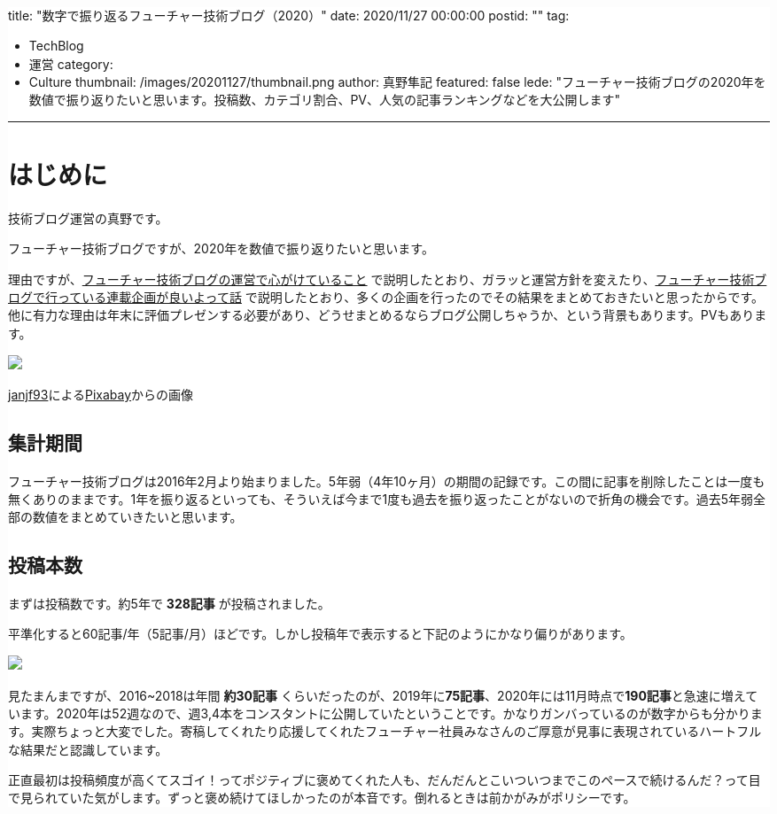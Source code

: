 title: "数字で振り返るフューチャー技術ブログ（2020）"
date: 2020/11/27 00:00:00
postid: ""
tag:
  - TechBlog
  - 運営
category:
  - Culture
thumbnail: /images/20201127/thumbnail.png
author: 真野隼記
featured: false
lede: "フューチャー技術ブログの2020年を数値で振り返りたいと思います。投稿数、カテゴリ割合、PV、人気の記事ランキングなどを大公開します"
---
# はじめに

技術ブログ運営の真野です。

フューチャー技術ブログですが、2020年を数値で振り返りたいと思います。

理由ですが、[フューチャー技術ブログの運営で心がけていること](https://future-architect.github.io/articles/20200530/) で説明したとおり、ガラッと運営方針を変えたり、[フューチャー技術ブログで行っている連載企画が良いよって話](https://future-architect.github.io/articles/20200908/) で説明したとおり、多くの企画を行ったのでその結果をまとめておきたいと思ったからです。他に有力な理由は年末に評価プレゼンする必要があり、どうせまとめるならブログ公開しちゃうか、という背景もあります。PVもあります。

<img src="/images/20201127/browser-3614768_1280.png" class="img-middle-size">

<a href="https://pixabay.com/ja/users/janjf93-3084263/?utm_source=link-attribution&amp;utm_medium=referral&amp;utm_campaign=image&amp;utm_content=3614768">janjf93</a>による<a href="https://pixabay.com/ja/?utm_source=link-attribution&amp;utm_medium=referral&amp;utm_campaign=image&amp;utm_content=3614768">Pixabay</a>からの画像

## 集計期間


フューチャー技術ブログは2016年2月より始まりました。5年弱（4年10ヶ月）の期間の記録です。この間に記事を削除したことは一度も無くありのままです。1年を振り返るといっても、そういえば今まで1度も過去を振り返ったことがないので折角の機会です。過去5年弱全部の数値をまとめていきたいと思います。


## 投稿本数

まずは投稿数です。約5年で **328記事** が投稿されました。

平準化すると60記事/年（5記事/月）ほどです。しかし投稿年で表示すると下記のようにかなり偏りがあります。


![](/images/20201127/image.png)

見たまんまですが、2016~2018は年間 **約30記事** くらいだったのが、2019年に**75記事**、2020年には11月時点で**190記事**と急速に増えています。2020年は52週なので、週3,4本をコンスタントに公開していたということです。かなりガンバっているのが数字からも分かります。実際ちょっと大変でした。寄稿してくれたり応援してくれたフューチャー社員みなさんのご厚意が見事に表現されているハートフルな結果だと認識しています。

正直最初は投稿頻度が高くてスゴイ！ってポジティブに褒めてくれた人も、だんだんとこいついつまでこのペースで続けるんだ？って目で見られていた気がします。ずっと褒め続けてほしかったのが本音です。倒れるときは前かがみがポリシーです。
